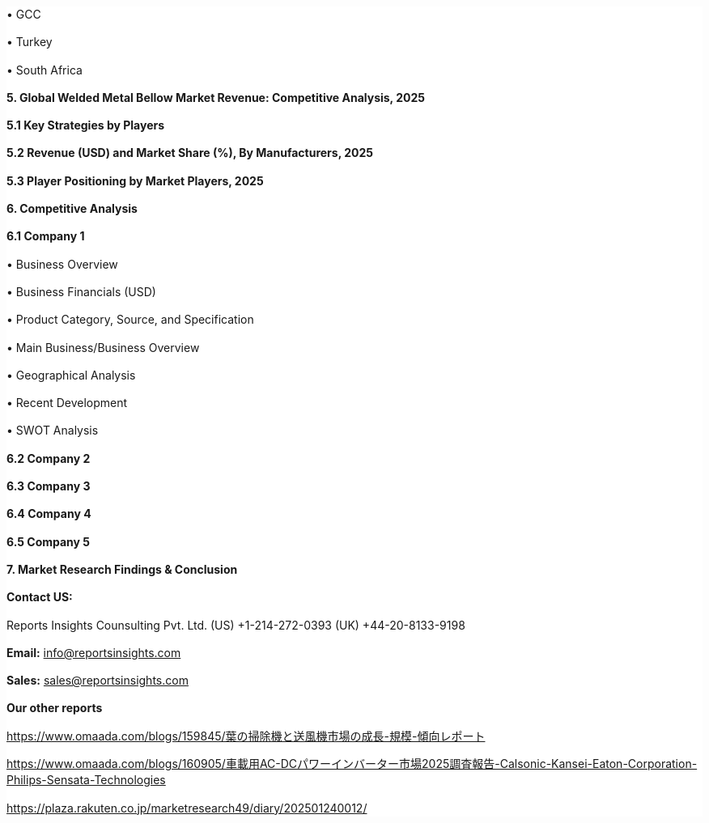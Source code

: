 • GCC

• Turkey

• South Africa

<strong>5. Global Welded Metal Bellow Market Revenue: Competitive Analysis, 2025</strong>

<strong>5.1 Key Strategies by Players</strong>

<strong>5.2 Revenue (USD) and Market Share (%), By Manufacturers, 2025</strong>

<strong>5.3 Player Positioning by Market Players, 2025</strong>

<strong>6. Competitive Analysis</strong>

<strong>6.1 Company 1</strong>

• Business Overview

• Business Financials (USD)

• Product Category, Source, and Specification

• Main Business/Business Overview

• Geographical Analysis

• Recent Development

• SWOT Analysis

<strong>6.2 Company 2</strong>

<strong>6.3 Company 3</strong>

<strong>6.4 Company 4</strong>

<strong>6.5 Company 5</strong>

<strong>7. Market Research Findings &amp; Conclusion</strong>

<strong>Contact US:</strong>

Reports Insights Counsulting Pvt. Ltd.
(US) +1-214-272-0393
(UK) +44-20-8133-9198
<p class=""""><b>Email:</b> <a href=mailto:info@reportsinsights.com>info@reportsinsights.com</a></p>
<p class=""""><b>Sales:</b> <a href=mailto:sales@reportsinsights.com>sales@reportsinsights.com</a></p>

<strong>Our other reports</strong>

<a href=https://www.omaada.com/blogs/159845/葉の掃除機と送風機市場の成長-規模-傾向レポート>https://www.omaada.com/blogs/159845/葉の掃除機と送風機市場の成長-規模-傾向レポート</a>

<a href=https://www.omaada.com/blogs/160905/車載用AC-DCパワーインバーター市場2025調査報告-Calsonic-Kansei-Eaton-Corporation-Philips-Sensata-Technologies>https://www.omaada.com/blogs/160905/車載用AC-DCパワーインバーター市場2025調査報告-Calsonic-Kansei-Eaton-Corporation-Philips-Sensata-Technologies</a>

<a href=https://plaza.rakuten.co.jp/marketresearch49/diary/202501240012/>https://plaza.rakuten.co.jp/marketresearch49/diary/202501240012/</a>
